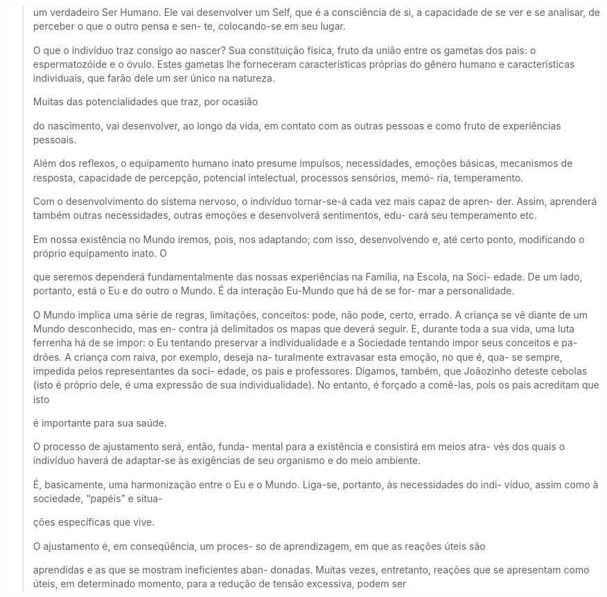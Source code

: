 > um verdadeiro Ser Humano. Ele vai desenvolver um Self, que é a
> consciência de si, a capacidade de se ver e se analisar, de perceber o
> que o outro pensa e sen- te, colocando-se em seu lugar.
>
> O que o indivíduo traz consigo ao nascer? Sua constituição física,
> fruto da união entre os gametas dos pais: o espermatozóide e o óvulo.
> Estes gametas lhe forneceram características próprias do gênero humano
> e características individuais, que farão dele um ser único na
> natureza.
>
> Muitas das potencialidades que traz, por ocasião
>
> do nascimento, vai desenvolver, ao longo da vida, em contato com as
> outras pessoas e como fruto de experiências pessoais.
>
> Além dos reflexos, o equipamento humano inato presume impulsos,
> necessidades, emoções básicas, mecanismos de resposta, capacidade de
> percepção, potencial intelectual, processos sensórios, memó- ria,
> temperamento.
>
> Com o desenvolvimento do sistema nervoso, o indivíduo tornar-se-á cada
> vez mais capaz de apren- der. Assim, aprenderá também outras
> necessidades, outras emoções e desenvolverá sentimentos, edu- cará seu
> temperamento etc.
>
> Em nossa existência no Mundo iremos, pois, nos adaptando; com isso,
> desenvolvendo e, até certo ponto, modificando o próprio equipamento
> inato. O
>
> que seremos dependerá fundamentalmente das nossas experiências na
> Família, na Escola, na Soci- edade. De um lado, portanto, está o Eu e
> do outro o Mundo. É da interação Eu-Mundo que há de se for- mar a
> personalidade.
>
> O Mundo implica uma série de regras, limitações, conceitos: pode, não
> pode, certo, errado. A criança se vê diante de um Mundo desconhecido,
> mas en- contra já delimitados os mapas que deverá seguir. E, durante
> toda a sua vida, uma luta ferrenha há de se impor: o Eu tentando
> preservar a individualidade e a Sociedade tentando impor seus
> conceitos e pa- drões. A criança com raiva, por exemplo, deseja na-
> turalmente extravasar esta emoção, no que é, qua- se sempre, impedida
> pelos representantes da soci- edade, os pais e professores. Digamos,
> também, que Joãozinho deteste cebolas (isto é próprio dele, é uma
> expressão de sua individualidade). No entanto, é forçado a comê-las,
> pois os pais acreditam que isto
>
> é importante para sua saúde.
>
> O processo de ajustamento será, então, funda- mental para a existência
> e consistirá em meios atra- vés dos quais o indivíduo haverá de
> adaptar-se às exigências de seu organismo e do meio ambiente.
>
> É, basicamente, uma harmonização entre o Eu e o Mundo. Liga-se,
> portanto, às necessidades do indi- víduo, assim como à sociedade,
> “papéis” e situa-
>
> ções específicas que vive.
>
> O ajustamento é, em conseqüência, um proces- so de aprendizagem, em
> que as reações úteis são
>
> aprendidas e as que se mostram ineficientes aban- donadas. Muitas
> vezes, entretanto, reações que se apresentam como úteis, em
> determinado momento, para a redução de tensão excessiva, podem ser